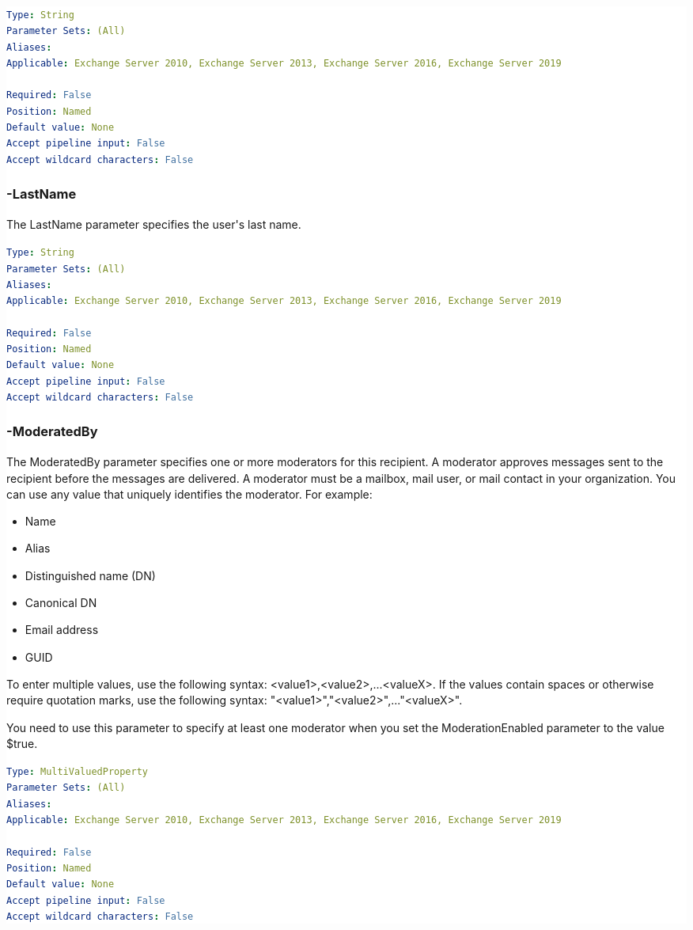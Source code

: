 ```yaml
Type: String
Parameter Sets: (All)
Aliases:
Applicable: Exchange Server 2010, Exchange Server 2013, Exchange Server 2016, Exchange Server 2019

Required: False
Position: Named
Default value: None
Accept pipeline input: False
Accept wildcard characters: False
```

### -LastName
The LastName parameter specifies the user's last name.

```yaml
Type: String
Parameter Sets: (All)
Aliases:
Applicable: Exchange Server 2010, Exchange Server 2013, Exchange Server 2016, Exchange Server 2019

Required: False
Position: Named
Default value: None
Accept pipeline input: False
Accept wildcard characters: False
```

### -ModeratedBy
The ModeratedBy parameter specifies one or more moderators for this recipient. A moderator approves messages sent to the recipient before the messages are delivered. A moderator must be a mailbox, mail user, or mail contact in your organization. You can use any value that uniquely identifies the moderator. For example:

- Name

- Alias

- Distinguished name (DN)

- Canonical DN

- Email address

- GUID

To enter multiple values, use the following syntax: \<value1\>,\<value2\>,...\<valueX\>. If the values contain spaces or otherwise require quotation marks, use the following syntax: "\<value1\>","\<value2\>",..."\<valueX\>".

You need to use this parameter to specify at least one moderator when you set the ModerationEnabled parameter to the value $true.

```yaml
Type: MultiValuedProperty
Parameter Sets: (All)
Aliases:
Applicable: Exchange Server 2010, Exchange Server 2013, Exchange Server 2016, Exchange Server 2019

Required: False
Position: Named
Default value: None
Accept pipeline input: False
Accept wildcard characters: False
```
